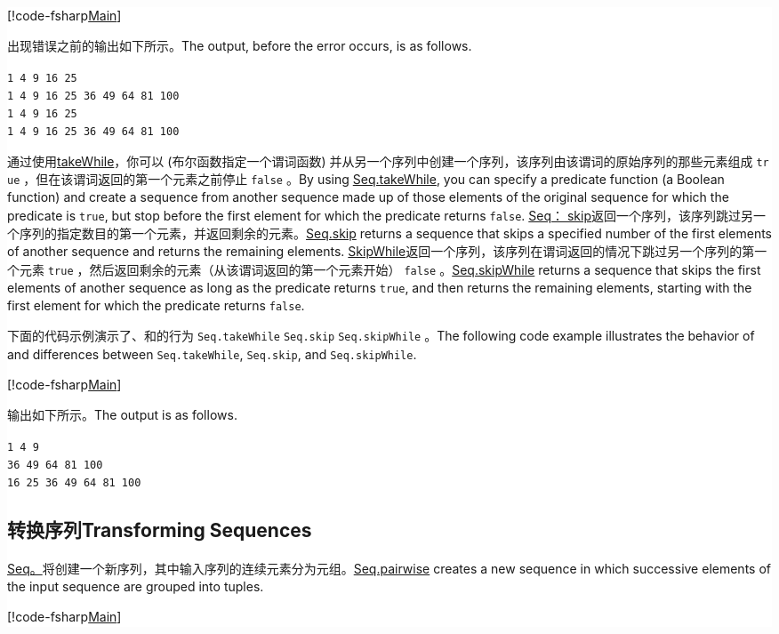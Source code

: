 [!code-fsharp[Main](~/samples/snippets/fsharp/fssequences/snippet16.fs)]

<span data-ttu-id="6cfd4-195">出现错误之前的输出如下所示。</span><span class="sxs-lookup"><span data-stu-id="6cfd4-195">The output, before the error occurs, is as follows.</span></span>

```console
1 4 9 16 25
1 4 9 16 25 36 49 64 81 100
1 4 9 16 25
1 4 9 16 25 36 49 64 81 100
```

<span data-ttu-id="6cfd4-196">通过使用[takeWhile](https://msdn.microsoft.com/library/19eea4ce-66e0-4353-b015-72eb03421d92)，你可以 (布尔函数指定一个谓词函数) 并从另一个序列中创建一个序列，该序列由该谓词的原始序列的那些元素组成 `true` ，但在该谓词返回的第一个元素之前停止 `false` 。</span><span class="sxs-lookup"><span data-stu-id="6cfd4-196">By using [Seq.takeWhile](https://msdn.microsoft.com/library/19eea4ce-66e0-4353-b015-72eb03421d92), you can specify a predicate function (a Boolean function) and create a sequence from another sequence made up of those elements of the original sequence for which the predicate is `true`, but stop before the first element for which the predicate returns `false`.</span></span> <span data-ttu-id="6cfd4-197">[Seq： skip](https://msdn.microsoft.com/library/b4eb3f08-8594-4d17-8180-852c6c688bf1)返回一个序列，该序列跳过另一个序列的指定数目的第一个元素，并返回剩余的元素。</span><span class="sxs-lookup"><span data-stu-id="6cfd4-197">[Seq.skip](https://msdn.microsoft.com/library/b4eb3f08-8594-4d17-8180-852c6c688bf1) returns a sequence that skips a specified number of the first elements of another sequence and returns the remaining elements.</span></span> <span data-ttu-id="6cfd4-198">[SkipWhile](https://msdn.microsoft.com/library/fb729021-2a3c-430f-83c3-0b37526f1a16)返回一个序列，该序列在谓词返回的情况下跳过另一个序列的第一个元素 `true` ，然后返回剩余的元素（从该谓词返回的第一个元素开始） `false` 。</span><span class="sxs-lookup"><span data-stu-id="6cfd4-198">[Seq.skipWhile](https://msdn.microsoft.com/library/fb729021-2a3c-430f-83c3-0b37526f1a16) returns a sequence that skips the first elements of another sequence as long as the predicate returns `true`, and then returns the remaining elements, starting with the first element for which the predicate returns `false`.</span></span>

<span data-ttu-id="6cfd4-199">下面的代码示例演示了、和的行为 `Seq.takeWhile` `Seq.skip` `Seq.skipWhile` 。</span><span class="sxs-lookup"><span data-stu-id="6cfd4-199">The following code example illustrates the behavior of and differences between `Seq.takeWhile`, `Seq.skip`, and `Seq.skipWhile`.</span></span>

[!code-fsharp[Main](~/samples/snippets/fsharp/fssequences/snippet17.fs)]

<span data-ttu-id="6cfd4-200">输出如下所示。</span><span class="sxs-lookup"><span data-stu-id="6cfd4-200">The output is as follows.</span></span>

```console
1 4 9
36 49 64 81 100
16 25 36 49 64 81 100
```

## <a name="transforming-sequences"></a><span data-ttu-id="6cfd4-201">转换序列</span><span class="sxs-lookup"><span data-stu-id="6cfd4-201">Transforming Sequences</span></span>

<span data-ttu-id="6cfd4-202">[Seq。](https://msdn.microsoft.com/library/210dcf26-4e24-4d83-af6d-a8288b2ae4b1)将创建一个新序列，其中输入序列的连续元素分为元组。</span><span class="sxs-lookup"><span data-stu-id="6cfd4-202">[Seq.pairwise](https://msdn.microsoft.com/library/210dcf26-4e24-4d83-af6d-a8288b2ae4b1) creates a new sequence in which successive elements of the input sequence are grouped into tuples.</span></span>

[!code-fsharp[Main](~/samples/snippets/fsharp/fssequences/snippet18.fs)]
